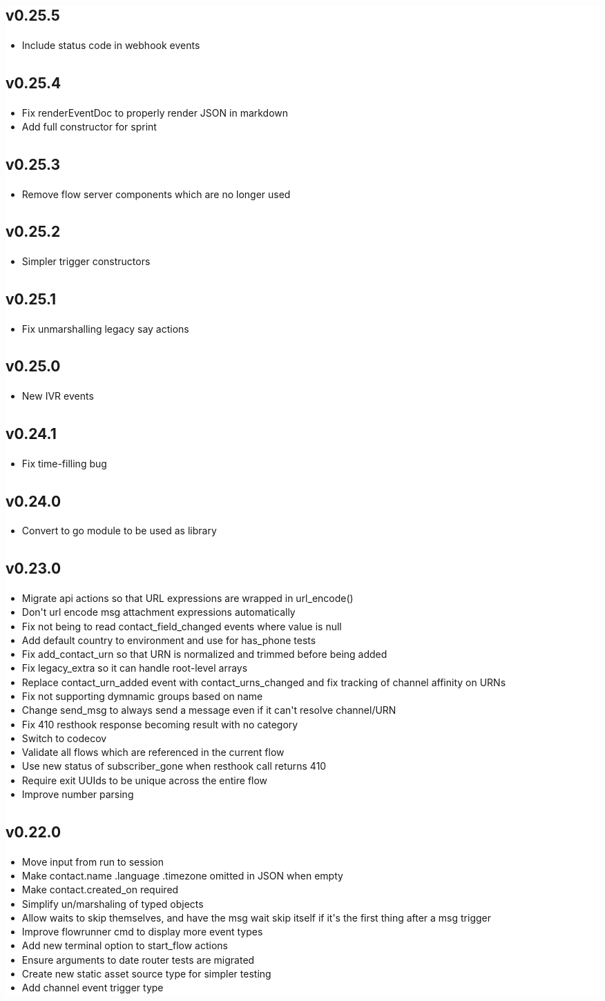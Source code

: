 v0.25.5
----------
 * Include status code in webhook events

v0.25.4
----------
 * Fix renderEventDoc to properly render JSON in markdown
 * Add full constructor for sprint

v0.25.3
----------
 * Remove flow server components which are no longer used

v0.25.2
----------
 * Simpler trigger constructors

v0.25.1
----------
 * Fix unmarshalling legacy say actions

v0.25.0
----------
 * New IVR events

v0.24.1
----------
 * Fix time-filling bug

v0.24.0
----------
 * Convert to go module to be used as library

v0.23.0
----------
 * Migrate api actions so that URL expressions are wrapped in url_encode()
 * Don't url encode msg attachment expressions automatically
 * Fix not being to read contact_field_changed events where value is null
 * Add default country to environment and use for has_phone tests
 * Fix add_contact_urn so that URN is normalized and trimmed before being added
 * Fix legacy_extra so it can handle root-level arrays
 * Replace contact_urn_added event with contact_urns_changed and fix tracking of channel affinity on URNs
 * Fix not supporting dymnamic groups based on name
 * Change send_msg to always send a message even if it can't resolve channel/URN
 * Fix 410 resthook response becoming result with no category
 * Switch to codecov
 * Validate all flows which are referenced in the current flow
 * Use new status of subscriber_gone when resthook call returns 410
 * Require exit UUIds to be unique across the entire flow
 * Improve number parsing

v0.22.0
----------
 * Move input from run to session
 * Make contact.name .language .timezone omitted in JSON when empty
 * Make contact.created_on required
 * Simplify un/marshaling of typed objects
 * Allow waits to skip themselves, and have the msg wait skip itself if it's the first thing after a msg trigger
 * Improve flowrunner cmd to display more event types
 * Add new terminal option to start_flow actions
 * Ensure arguments to date router tests are migrated
 * Create new static asset source type for simpler testing
 * Add channel event trigger type
